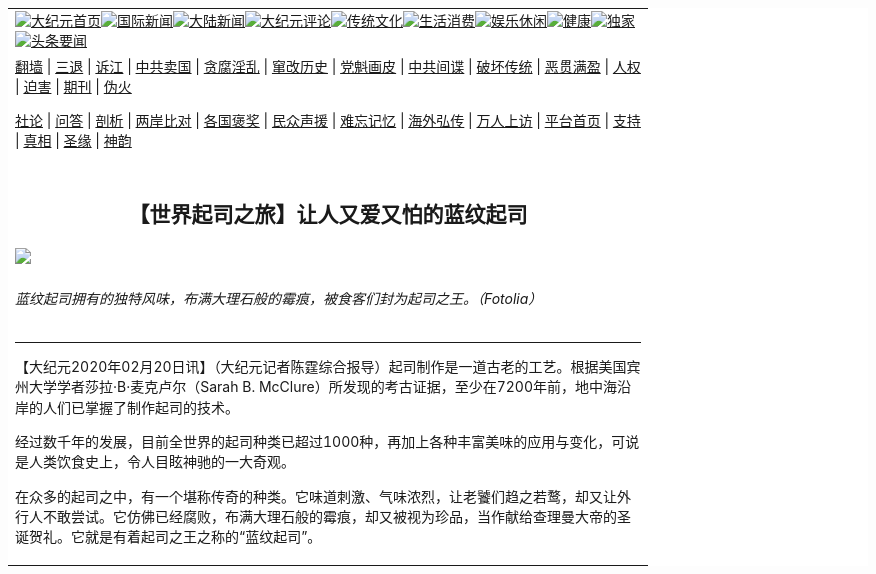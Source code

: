 <a name="1" id="1" target="_blank"></a><span id="1"></span>
<table align=center border="0"><tr><td colspan="2" VALIGN=TOP><a href="https://github.com/19920513/djy/blob/master/gb/nf1351518.md#1"><img src="https://raw.githubusercontent.com/19920513/www/master/t/djy/1.jpg" title="大纪元首页" alt="大纪元首页"></a><a href="https://github.com/19920513/djy/blob/master/gb/n24hr.md#1"><img src="https://raw.githubusercontent.com/19920513/www/master/t/djy/3.jpg" title="国际新闻" alt="国际新闻"></a><a href="https://github.com/19920513/djy/blob/master/gb/nsc413.md#1"><img src="https://raw.githubusercontent.com/19920513/www/master/t/djy/4.jpg" title="大陆新闻" alt="大陆新闻"></a><a href="https://github.com/19920513/djy/blob/master/gb/news392.md#1"><img src="https://raw.githubusercontent.com/19920513/www/master/t/djy/5.jpg" title="大纪元评论" alt="大纪元评论"></a><a href="https://github.com/19920513/djy/blob/master/gb/news2007.md#1"><img src="https://raw.githubusercontent.com/19920513/www/master/t/djy/6.jpg" title="传统文化" alt="传统文化"></a><a href="https://github.com/19920513/djy/blob/master/gb/news2008.md#1"><img src="https://raw.githubusercontent.com/19920513/www/master/t/djy/7.jpg" title="生活消费" alt="生活消费"></a><a href="https://github.com/19920513/djy/blob/master/gb/ncyule.md#1"><img src="https://raw.githubusercontent.com/19920513/www/master/t/djy/8.jpg" title="娱乐休闲" alt="娱乐休闲"></a><a href="https://github.com/19920513/djy/blob/master/gb/nsc1002.md#1"><img src="https://raw.githubusercontent.com/19920513/www/master/t/djy/9.jpg" title="健康" alt="健康"></a><a href="https://github.com/19920513/djy/blob/master/gb/nf6092.md#1"><img src="https://raw.githubusercontent.com/19920513/www/master/t/djy/10a.jpg" title="独家" alt="独家"></a><a href="https://github.com/19920513/djy/blob/master/gb/nf4514.md#1"><img src="https://raw.githubusercontent.com/19920513/www/master/t/djy/12a.jpg" title="头条要闻" alt="头条要闻"></a></td></tr>
<tr><td colspan="2" VALIGN=TOP><a target="_blank" href="https://github.com/19920513/www/blob/master/README.md?zsrh#1">翻墙</a> | <a target="_blank" href="https://github.com/19920513/djy/blob/master/gb/nf5657.md#1">三退</a> | <a target="_blank" href="https://github.com/19920513/djy/blob/master/gb/nf6124.md#1">诉江</a> | <a target="_blank" href="https://github.com/19920513/djy/blob/master/gb/nf1176117.md#1">中共卖国</a> | <a target="_blank" href="https://github.com/19920513/djy/blob/master/gb/nf5773.md#1">贪腐淫乱</a> | <a target="_blank" href="https://github.com/19920513/djy/blob/master/gb/nf1176115.md#1">窜改历史</a> | <a target="_blank" href="https://github.com/19920513/djy/blob/master/gb/nf1176107.md#1">党魁画皮</a> | <a target="_blank" href="https://github.com/19920513/djy/blob/master/gb/nf1320400.md#1">中共间谍</a> | <a target="_blank" href="https://github.com/19920513/djy/blob/master/gb/nf1176114.md#1">破坏传统</a> | <a target="_blank" href="https://github.com/19920513/ntdtv/blob/master/gb/prog447_1.md#1">恶贯满盈</a> | <a target="_blank" href="https://github.com/19920513/djy/blob/master/gb/ncid278.md#1">人权</a> | <a target="_blank" href="https://github.com/19920513/djy/blob/master/gb/nf1176111.md#1">迫害</a> | <a target="_blank" href="https://gitlab.com/szzdlab/mh-qikan/blob/master/README.md#1">期刊</a> | <a target="_blank" href="https://github.com/19920513/djy/blob/master/gb/nf5562.md#1">伪火</a></p><p><a target="_blank" href="https://github.com/19920513/djy/blob/master/gb/9p.md#1">社论</a> | <a target="_blank" href="https://github.com/19920513/djy/blob/master/gb/nf4378.md#1">问答</a> | <a target="_blank" href="https://github.com/19920513/djy/blob/master/gb/nf5792.md#1">剖析</a> | <a target="_blank" href="https://github.com/19920513/djy/blob/master/gb/nf5735.md#1">两岸比对</a> | <a target="_blank" href="https://github.com/19920513/djy/blob/master/gb/nf6119.md#1">各国褒奖</a> | <a target="_blank" href="https://github.com/19920513/djy/blob/master/gb/nf6120.md#1">民众声援</a> | <a target="_blank" href="https://github.com/19920513/djy/blob/master/gb/nf1188594.md#1">难忘记忆</a> | <a target="_blank" href="https://github.com/19920513/djy/blob/master/gb/nf3180.md#1">海外弘传</a> | <a target="_blank" href="https://github.com/19920513/djy/blob/master/gb/nf5410.md#1">万人上访</a> | <a target="_blank" href="https://github.com/19920513/www/blob/master/README.md?zsrh#1">平台首页</a> | <a target="_blank" href="https://github.com/19920513/djy/blob/master/gb/nf4386.md#1">支持</a> | <a target="_blank" href="https://github.com/19920513/djy/blob/master/gb/nf4389.md#1">真相</a> | <a target="_blank" href="https://github.com/19920513/djy/blob/master/gb/nf5790.md#1">圣缘</a> | <a target="_blank" href="https://github.com/19920513/djy/blob/master/gb/nf4786.md#1">神韵</a></td></tr>
<tr><td VALIGN=TOP width="626"><h2 align=center>【世界起司之旅】让人又爱又怕的蓝纹起司</h2>
<img width="600" src="https://i.epochtimes.com/assets/uploads/2020/02/Fotolia_55396658_Subscription_L-600x400.jpg" />
<h6>蓝纹起司拥有的独特风味，布满大理石般的霉痕，被食客们封为起司之王。（Fotolia）
</h6>
<hr>
	<p>【大纪元2020年02月20日讯】<span class="s1">（大纪元记者陈霆综合报导）<ahref="https://github.com/19920513/djy/blob/master/gb/tag/%E8%B5%B7%E5%8F%B8.md#1">起司</a>制作是一道古老的工艺。根据美国宾州大学学者莎拉</span><span class="s2">·B·</span><span class="s1">麦克卢尔（</span><span class="s2">Sarah B. McClure</span><span class="s1">）所发现的考古证据，至少在</span><span class="s2">7200</span><span class="s1">年前，地中海沿岸的人们已掌握了制作<ahref="https://github.com/19920513/djy/blob/master/gb/tag/%E8%B5%B7%E5%8F%B8.md#1">起司</a>的技术。</span></p>
<p class="p1"><span class="s1">经过数千年的发展，目前全世界的起司种类已超过</span><span class="s2">1000</span><span class="s1">种，再加上各种丰富美味的应用与变化，可说是人类饮食史上，令人目眩神驰的一大奇观。</span></p>
<p class="p1"><span class="s1">在众多的起司之中，有一个堪称传奇的种类。它味道刺激、气味浓烈，让老饕们趋之若鹜，却又让外行人不敢尝试。它仿佛已经腐败，布满大理石般的霉痕，却又被视为珍品，当作献给查理曼大帝的圣诞贺礼。它就是有着起司之王之称的“<ahref="https://github.com/19920513/djy/blob/master/gb/tag/%E8%93%9D%E7%BA%B9%E8%B5%B7%E5%8F%B8.md#1">蓝纹起司</a>”。</span></p>